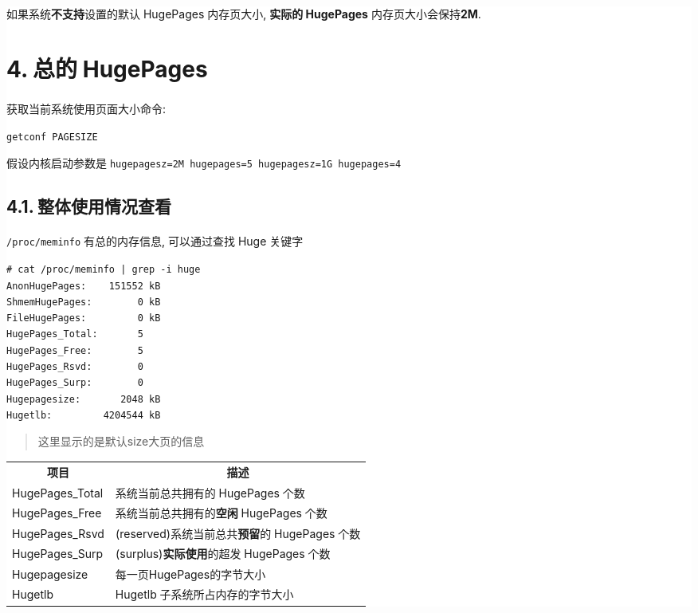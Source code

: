 如果系统**不支持**设置的默认 HugePages 内存页大小, **实际的 HugePages** 内存页大小会保持**2M**.

# 4. 总的 HugePages

获取当前系统使用页面大小命令:

```
getconf PAGESIZE
```

假设内核启动参数是 `hugepagesz=2M hugepages=5 hugepagesz=1G hugepages=4`

## 4.1. 整体使用情况查看

`/proc/meminfo` 有总的内存信息, 可以通过查找 Huge 关键字

```
# cat /proc/meminfo | grep -i huge
AnonHugePages:    151552 kB
ShmemHugePages:        0 kB
FileHugePages:         0 kB
HugePages_Total:       5
HugePages_Free:        5
HugePages_Rsvd:        0
HugePages_Surp:        0
Hugepagesize:       2048 kB
Hugetlb:         4204544 kB
```

> 这里显示的是默认size大页的信息

<table style="width:100%">
  <tr>
    <th>项目</th>
    <th>描述</th>
  </tr>
  <tr>
    <td>HugePages_Total</td>
    <td>系统当前总共拥有的 HugePages 个数</td>
  </tr>
  <tr>
    <td>HugePages_Free</td>
    <td>系统当前总共拥有的<b>空闲</b> HugePages 个数</td>
  </tr>
  <tr>
    <td>HugePages_Rsvd</td>
    <td>(reserved)系统当前总共<b>预留</b>的 HugePages 个数</td>
  </tr>
  <tr>
    <td>HugePages_Surp</td>
    <td>(surplus)<b>实际使用</b>的超发 HugePages 个数</td>
  </tr>
  <tr>
    <td>Hugepagesize</td>
    <td>每一页HugePages的字节大小</td>
  </tr>
  <tr>
    <td>Hugetlb</td>
    <td>Hugetlb 子系统所占内存的字节大小</td>
  </tr>
</table>
